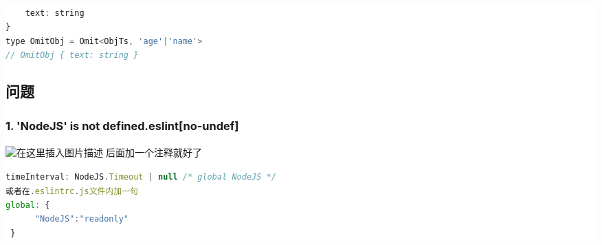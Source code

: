 ```javascript
	text: string
}
type OmitObj = Omit<ObjTs, 'age'|'name'>
// OmitObj { text: string }
```

## 问题
### 1. 'NodeJS' is not defined.eslint[no-undef]
![在这里插入图片描述](https://img-blog.csdnimg.cn/32595f3f47ce4d18ab7869edc4344b7e.png)
后面加一个注释就好了
```javascript
timeInterval: NodeJS.Timeout | null /* global NodeJS */
或者在.eslintrc.js文件内加一句
global: {
      "NodeJS":"readonly"
 }
 ```